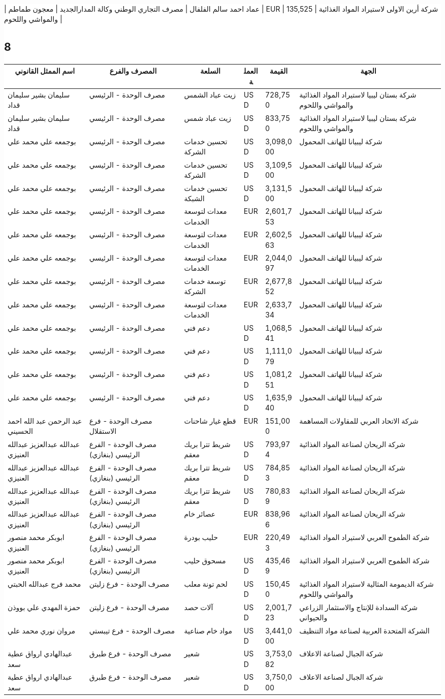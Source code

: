 | عماد احمد سالم الفلفال | مصرف التجاري الوطني وكالة المدارالجديد | معجون طماطم | EUR | 135,525 | شركة أرين الاولى لاستيراد المواد الغذائية والمواشي واللحوم |

8
---
| اسم الممثل القانوني | المصرف والفرع | السلعة | العملة | القيمة | الجهة |
|---------------|---------------------|--------|--------|--------|-------|
| سليمان بشير سليمان قداد | مصرف الوحدة - الرئيسي | زيت عباد الشمس | USD | 728,750 | شركة بستان ليبيا لاستيراد المواد الغذائية والمواشي واللحوم |
| سليمان بشير سليمان قداد | مصرف الوحدة - الرئيسي | زيت عباد شمس | USD | 833,750 | شركة بستان ليبيا لاستيراد المواد الغذائية والمواشي واللحوم |
| بوجمعه علي محمد علي | مصرف الوحدة - الرئيسي | تحسين خدمات الشركة | USD | 3,098,000 | شركة ليبيانا للهاتف المحمول |
| بوجمعه علي محمد علي | مصرف الوحدة - الرئيسي | تحسين خدمات الشركة | USD | 3,109,500 | شركة ليبيانا للهاتف المحمول |
| بوجمعه علي محمد علي | مصرف الوحدة - الرئيسي | تحسين خدمات الشبكة | USD | 3,131,500 | شركة ليبيانا للهاتف المحمول |
| بوجمعه علي محمد علي | مصرف الوحدة - الرئيسي | معدات لتوسعة الخدمات | EUR | 2,601,753 | شركة ليبيانا للهاتف المحمول |
| بوجمعه علي محمد علي | مصرف الوحدة - الرئيسي | معدات لتوسعة الخدمات | EUR | 2,602,563 | شركة ليبيانا للهاتف المحمول |
| بوجمعه علي محمد علي | مصرف الوحدة - الرئيسي | معدات لتوسعة الخدمات | EUR | 2,044,097 | شركة ليبيانا للهاتف المحمول |
| بوجمعه علي محمد علي | مصرف الوحدة - الرئيسي | توسعة خدمات الشركة | EUR | 2,677,852 | شركة ليبيانا للهاتف المحمول |
| بوجمعه علي محمد علي | مصرف الوحدة - الرئيسي | معدات لتوسعة الخدمات | EUR | 2,633,734 | شركة ليبيانا للهاتف المحمول |
| بوجمعه علي محمد علي | مصرف الوحدة - الرئيسي | دعم فني | USD | 1,068,541 | شركة ليبيانا للهاتف المحمول |
| بوجمعه علي محمد علي | مصرف الوحدة - الرئيسي | دعم فني | USD | 1,111,079 | شركة ليبيانا للهاتف المحمول |
| بوجمعه علي محمد علي | مصرف الوحدة - الرئيسي | دعم فني | USD | 1,081,251 | شركة ليبيانا للهاتف المحمول |
| بوجمعه علي محمد علي | مصرف الوحدة - الرئيسي | دعم فني | USD | 1,635,940 | شركة ليبيانا للهاتف المحمول |
| عبد الرحمن عبد الله احمد الحسيني | مصرف الوحدة - فرع الاستقلال | قطع غيار شاحنات | EUR | 151,000 | شركة الاتحاد العربي للمقاولات المساهمة |
| عبدالله عبدالعزيز عبدالله العنيزي | مصرف الوحدة - الفرع الرئيسي (بنغازي) | شريط تترا بريك معقم | USD | 793,974 | شركة الريحان لصناعة المواد الغذائية |
| عبدالله عبدالعزيز عبدالله العنيزي | مصرف الوحدة - الفرع الرئيسي (بنغازي) | شريط تترا بريك معقم | USD | 784,853 | شركة الريحان لصناعة المواد الغذائية |
| عبدالله عبدالعزيز عبدالله العنيزي | مصرف الوحدة - الفرع الرئيسي (بنغازي) | شريط تترا بريك معقم | USD | 780,839 | شركة الريحان لصناعة المواد الغذائية |
| عبدالله عبدالعزيز عبدالله العنيزي | مصرف الوحدة - الفرع الرئيسي (بنغازي) | عصائر خام | EUR | 838,966 | شركة الريحان لصناعة المواد الغذائية |
| ابوبكر محمد منصور العنيزي | مصرف الوحدة - الفرع الرئيسي (بنغازي) | حليب بودرة | EUR | 220,493 | شركة الطموح العربي لاستيراد المواد الغذائية |
| ابوبكر محمد منصور العنيزي | مصرف الوحدة - الفرع الرئيسي (بنغازي) | مسحوق حليب | USD | 435,469 | شركة الطموح العربي لاستيراد المواد الغذائية |
| محمد فرج عبدالله الحبتي | مصرف الوحدة - فرع زليتن | لحم تونة معلب | USD | 150,450 | شركة الديمومة المثالية لاستيراد المواد الغذائية والمواشي واللحوم |
| حمزة المهدي علي بووذن | مصرف الوحدة - فرع زليتن | آلات حصد | USD | 2,001,723 | شركة السدادة للإنتاج والاستثمار الزراعي والحيواني |
| مروان نوري محمد علي | مصرف الوحدة - فرع تيبستي | مواد خام صناعية | USD | 3,441,000 | الشركة المتحدة العربية لصناعة مواد التنظيف |
| عبدالهادي ارواق عطية سعد | مصرف الوحدة - فرع طبرق | شعير | USD | 3,753,082 | شركة الجبال لصناعة الاعلاف |
| عبدالهادي ارواق عطية سعد | مصرف الوحدة - فرع طبرق | شعير | USD | 3,750,000 | شركة الجبال لصناعة الاعلاف |
